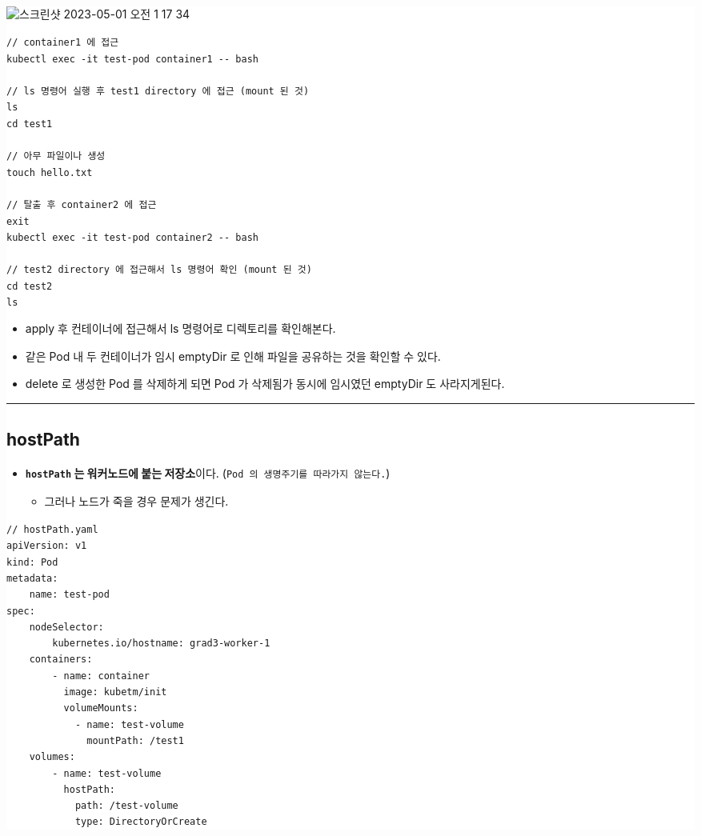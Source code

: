 <img width="438" alt="스크린샷 2023-05-01 오전 1 17 34" src="https://user-images.githubusercontent.com/87372606/235364092-ff9f1394-c1de-4721-8b2a-eafe85b23deb.png">

```
// container1 에 접근
kubectl exec -it test-pod container1 -- bash

// ls 명령어 실행 후 test1 directory 에 접근 (mount 된 것)
ls
cd test1

// 아무 파일이나 생성
touch hello.txt

// 탈출 후 container2 에 접근
exit
kubectl exec -it test-pod container2 -- bash

// test2 directory 에 접근해서 ls 명령어 확인 (mount 된 것)
cd test2
ls
```

- apply 후 컨테이너에 접근해서 ls 명령어로 디렉토리를 확인해본다.

- 같은 Pod 내 두 컨테이너가 임시 emptyDir 로 인해 파일을 공유하는 것을 확인할 수 있다.

- delete 로 생성한 Pod 를 삭제하게 되면 Pod 가 삭제됨가 동시에 임시였던 emptyDir 도 사라지게된다.

---

## hostPath

- **`hostPath` 는 워커노드에 붙는 저장소**이다. (`Pod 의 생명주기를 따라가지 않는다.`)

  - 그러나 노드가 죽을 경우 문제가 생긴다.

```
// hostPath.yaml
apiVersion: v1
kind: Pod
metadata:
    name: test-pod
spec:
    nodeSelector:
        kubernetes.io/hostname: grad3-worker-1
    containers:
        - name: container
          image: kubetm/init
          volumeMounts:
            - name: test-volume
              mountPath: /test1
    volumes:
        - name: test-volume
          hostPath:
            path: /test-volume
            type: DirectoryOrCreate
```
